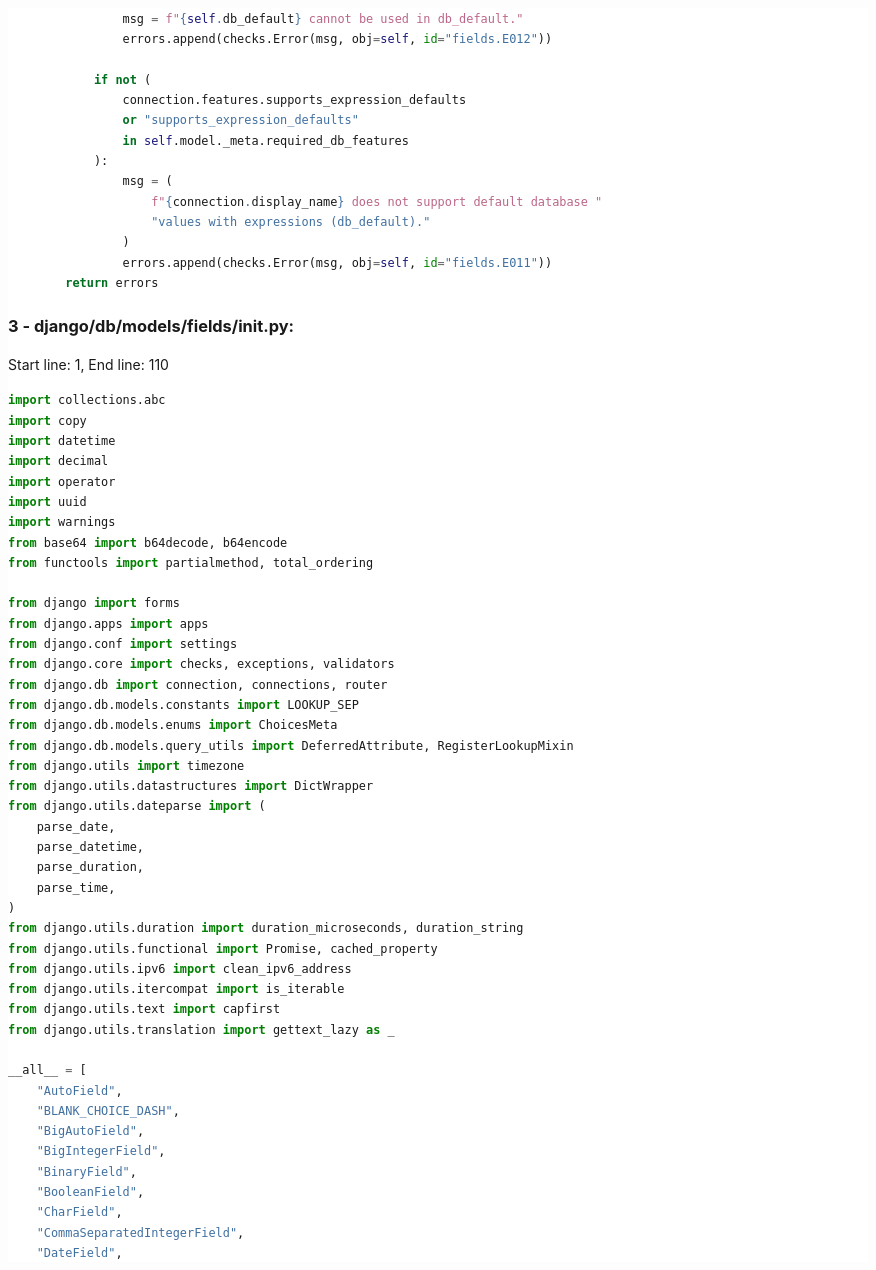 ```python
                msg = f"{self.db_default} cannot be used in db_default."
                errors.append(checks.Error(msg, obj=self, id="fields.E012"))

            if not (
                connection.features.supports_expression_defaults
                or "supports_expression_defaults"
                in self.model._meta.required_db_features
            ):
                msg = (
                    f"{connection.display_name} does not support default database "
                    "values with expressions (db_default)."
                )
                errors.append(checks.Error(msg, obj=self, id="fields.E011"))
        return errors
```
### 3 - django/db/models/fields/__init__.py:

Start line: 1, End line: 110

```python
import collections.abc
import copy
import datetime
import decimal
import operator
import uuid
import warnings
from base64 import b64decode, b64encode
from functools import partialmethod, total_ordering

from django import forms
from django.apps import apps
from django.conf import settings
from django.core import checks, exceptions, validators
from django.db import connection, connections, router
from django.db.models.constants import LOOKUP_SEP
from django.db.models.enums import ChoicesMeta
from django.db.models.query_utils import DeferredAttribute, RegisterLookupMixin
from django.utils import timezone
from django.utils.datastructures import DictWrapper
from django.utils.dateparse import (
    parse_date,
    parse_datetime,
    parse_duration,
    parse_time,
)
from django.utils.duration import duration_microseconds, duration_string
from django.utils.functional import Promise, cached_property
from django.utils.ipv6 import clean_ipv6_address
from django.utils.itercompat import is_iterable
from django.utils.text import capfirst
from django.utils.translation import gettext_lazy as _

__all__ = [
    "AutoField",
    "BLANK_CHOICE_DASH",
    "BigAutoField",
    "BigIntegerField",
    "BinaryField",
    "BooleanField",
    "CharField",
    "CommaSeparatedIntegerField",
    "DateField",
```